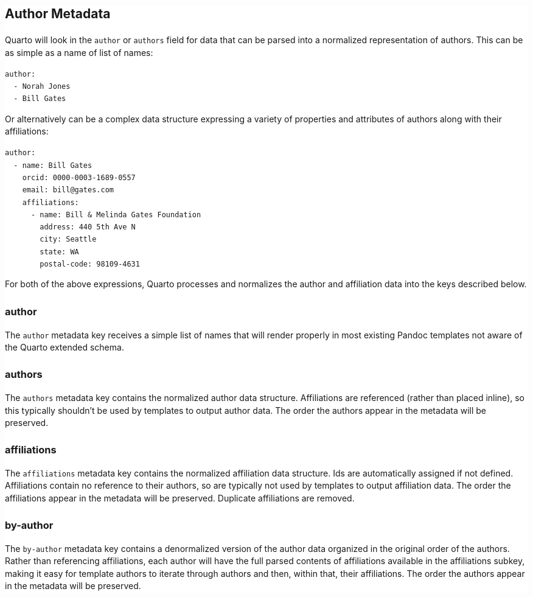 ## Author Metadata

Quarto will look in the `author` or `authors` field for data that can be
parsed into a normalized representation of authors. This can be as
simple as a name of list of names:

    author:   
      - Norah Jones   
      - Bill Gates

Or alternatively can be a complex data structure expressing a variety of
properties and attributes of authors along with their affiliations:

    author:
      - name: Bill Gates
        orcid: 0000-0003-1689-0557
        email: bill@gates.com
        affiliations:
          - name: Bill & Melinda Gates Foundation
            address: 440 5th Ave N
            city: Seattle
            state: WA
            postal-code: 98109-4631

For both of the above expressions, Quarto processes and normalizes the
author and affiliation data into the keys described below.

### author

The `author` metadata key receives a simple list of names that will
render properly in most existing Pandoc templates not aware of the
Quarto extended schema.

### authors

The `authors` metadata key contains the normalized author data
structure. Affiliations are referenced (rather than placed inline), so
this typically shouldn’t be used by templates to output author data. The
order the authors appear in the metadata will be preserved.

### affiliations

The `affiliations` metadata key contains the normalized affiliation data
structure. Ids are automatically assigned if not defined. Affiliations
contain no reference to their authors, so are typically not used by
templates to output affiliation data. The order the affiliations appear
in the metadata will be preserved. Duplicate affiliations are removed.

### by-author

The `by-author` metadata key contains a denormalized version of the
author data organized in the original order of the authors. Rather than
referencing affiliations, each author will have the full parsed contents
of affiliations available in the affiliations subkey, making it easy for
template authors to iterate through authors and then, within that, their
affiliations. The order the authors appear in the metadata will be
preserved.
